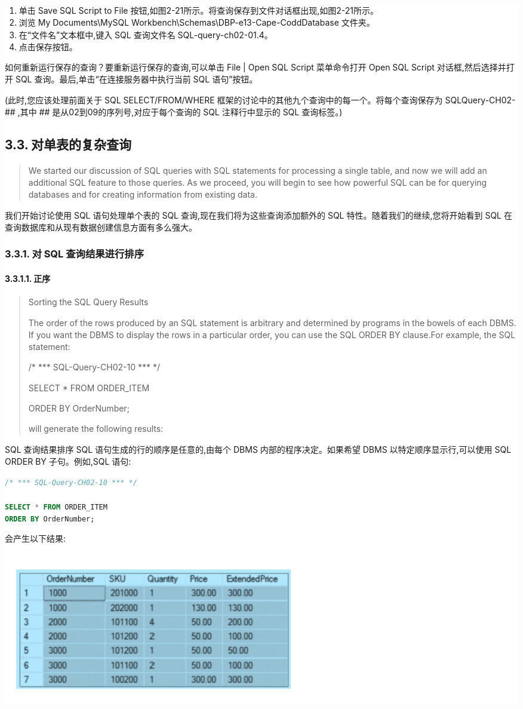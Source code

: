1. 单击 Save SQL Script to File 按钮,如图2-21所示。将查询保存到文件对话框出现,如图2-21所示。
2. 浏览 My Documents\MySQL Workbench\Schemas\DBP-e13-Cape-CoddDatabase  文件夹。
3. 在“文件名”文本框中,键入 SQL 查询文件名 SQL-query-ch02-01.4。
4. 点击保存按钮。

如何重新运行保存的查询？要重新运行保存的查询,可以单击 File | Open SQL Script 菜单命令打开 Open SQL Script 对话框,然后选择并打开 SQL 查询。最后,单击“在连接服务器中执行当前 SQL 语句”按钮。

(此时,您应该处理前面关于 SQL SELECT/FROM/WHERE 框架的讨论中的其他九个查询中的每一个。将每个查询保存为 SQLQuery-CH02-## ,其中 ## 是从02到09的序列号,对应于每个查询的 SQL 注释行中显示的 SQL 查询标签。)

## 3.3. 对单表的复杂查询 

> We started our discussion of SQL queries with SQL statements for processing a single table, and now we will add an additional SQL feature to those queries. As we proceed, you will begin to see how powerful SQL can be for querying databases and for creating information from existing data.

我们开始讨论使用 SQL 语句处理单个表的 SQL 查询,现在我们将为这些查询添加额外的 SQL 特性。随着我们的继续,您将开始看到 SQL 在查询数据库和从现有数据创建信息方面有多么强大。

### 3.3.1. 对 SQL 查询结果进行排序

#### 3.3.1.1. 正序

> Sorting the SQL Query Results
>
> The order of the rows produced by an SQL statement is arbitrary and determined by programs in the bowels of each DBMS. If you want the DBMS to display the rows in a particular order, you can use the SQL ORDER BY clause.For example, the SQL statement:
>
> /* \*\*\* SQL-Query-CH02-10 \*\*\* */
>
> SELECT * FROM ORDER\_ITEM
>
> ORDER BY OrderNumber;
>
> will generate the following results:

SQL 查询结果排序 SQL 语句生成的行的顺序是任意的,由每个 DBMS 内部的程序决定。如果希望 DBMS 以特定顺序显示行,可以使用 SQL ORDER BY 子句。例如,SQL 语句:

```sql
/* *** SQL-Query-CH02-10 *** */

SELECT * FROM ORDER_ITEM
ORDER BY OrderNumber;
```

会产生以下结果:

<img src="https://github.com/LittleSaltFish/Plan-of-Beacons_DBTranslation/blob/master/数据库.assets/image-20200703153226625.png" alt="image-20200703153226625" style="zoom: 80%;" />
